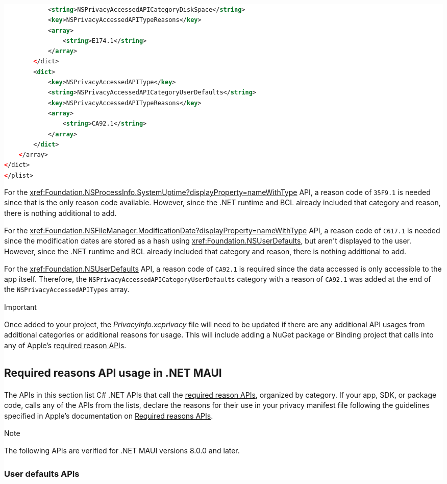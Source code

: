 ```xml
            <string>NSPrivacyAccessedAPICategoryDiskSpace</string>
            <key>NSPrivacyAccessedAPITypeReasons</key>
            <array>
                <string>E174.1</string>
            </array>
        </dict>
        <dict>
            <key>NSPrivacyAccessedAPIType</key>
            <string>NSPrivacyAccessedAPICategoryUserDefaults</string>
            <key>NSPrivacyAccessedAPITypeReasons</key>
            <array>
                <string>CA92.1</string>
            </array>
        </dict>        
    </array>
</dict>
</plist>
```

For the <xref:Foundation.NSProcessInfo.SystemUptime?displayProperty=nameWithType> API, a reason code of `35F9.1` is needed since that is the only reason code available. However, since the .NET runtime and BCL already included that category and reason, there is nothing additional to add.

For the <xref:Foundation.NSFileManager.ModificationDate?displayProperty=nameWithType> API, a reason code of `C617.1` is needed since the modification dates are stored as a hash using <xref:Foundation.NSUserDefaults>, but aren't displayed to the user. However, since the .NET runtime and BCL already included that category and reason, there is nothing additional to add.

For the <xref:Foundation.NSUserDefaults> API, a reason code of `CA92.1` is required since the data accessed is only accessible to the app itself. Therefore, the `NSPrivacyAccessedAPICategoryUserDefaults` category with a reason of `CA92.1` was added at the end of the `NSPrivacyAccessedAPITypes` array.

> [!IMPORTANT]
> Once added to your project, the *PrivacyInfo.xcprivacy* file will need to be updated if there are any additional API usages from additional categories or additional reasons for usage. This will include adding a NuGet package or Binding project that calls into any of Apple’s [required reason APIs](https://developer.apple.com/documentation/bundleresources/privacy_manifest_files/describing_use_of_required_reason_api).

## Required reasons API usage in .NET MAUI

The APIs in this section list C# .NET APIs that call the [required reason APIs](https://developer.apple.com/documentation/bundleresources/privacy_manifest_files/describing_use_of_required_reason_api), organized by category. If your app, SDK, or package code, calls any of the APIs from the lists, declare the reasons for their use in your privacy manifest file following the guidelines specified in Apple’s documentation on [Required reasons APIs](https://developer.apple.com/documentation/bundleresources/privacy_manifest_files/describing_use_of_required_reason_api).

> [!NOTE]
> The following APIs are verified for .NET MAUI versions 8.0.0 and later.

### User defaults APIs
